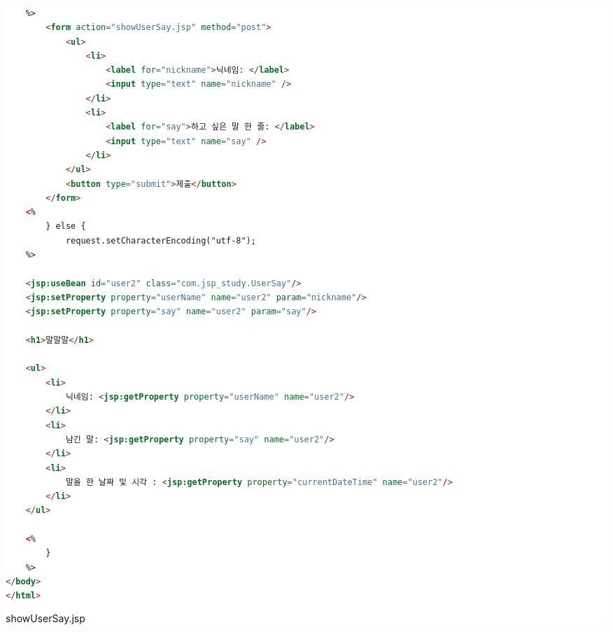 ```html
	%>
		<form action="showUserSay.jsp" method="post">
			<ul>
				<li>
					<label for="nickname">닉네임: </label>
					<input type="text" name="nickname" />
				</li>
				<li>
					<label for="say">하고 싶은 말 한 줄: </label>
					<input type="text" name="say" />
				</li>
			</ul>
			<button type="submit">제출</button>
		</form>
	<%
		} else { 
			request.setCharacterEncoding("utf-8");
	%>

	<jsp:useBean id="user2" class="com.jsp_study.UserSay"/>
	<jsp:setProperty property="userName" name="user2" param="nickname"/>
	<jsp:setProperty property="say" name="user2" param="say"/>
	
	<h1>말말말</h1>
	
	<ul>
		<li>
			닉네임: <jsp:getProperty property="userName" name="user2"/>
		</li>
		<li>
			남긴 말: <jsp:getProperty property="say" name="user2"/>
		</li>
		<li>
			말을 한 날짜 및 시각 : <jsp:getProperty property="currentDateTime" name="user2"/>
		</li>
	</ul>
	
	<%
		}
	%>
</body>
</html>
```

showUserSay.jsp
